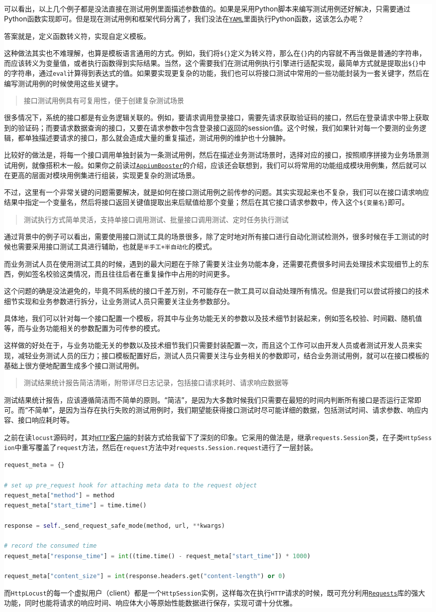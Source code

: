 可以看出，以上几个例子都是没法直接在测试用例里面描述参数值的。如果是采用Python脚本来编写测试用例还好解决，只需要通过Python函数实现即可。但是现在测试用例和框架代码分离了，我们没法在[`YAML`][YAML]里面执行Python函数，这该怎么办呢？

答案就是，定义函数转义符，实现自定义模板。

这种做法其实也不难理解，也算是模板语言通用的方式。例如，我们将`${}`定义为转义符，那么在`{}`内的内容就不再当做是普通的字符串，而应该转义为变量值，或者执行函数得到实际结果。当然，这个需要我们在测试用例执行引擎进行适配实现，最简单方式就是提取出`${}`中的字符串，通过`eval`计算得到表达式的值。如果要实现更复杂的功能，我们也可以将接口测试中常用的一些功能封装为一套关键字，然后在编写测试用例的时候使用这些关键字。

> 接口测试用例具有可复用性，便于创建复杂测试场景

很多情况下，系统的接口都是有业务逻辑关联的。例如，要请求调用登录接口，需要先请求获取验证码的接口，然后在登录请求中带上获取到的验证码；而要请求数据查询的接口，又要在请求参数中包含登录接口返回的session值。这个时候，我们如果针对每一个要测的业务逻辑，都单独描述要请求的接口，那么就会造成大量的重复描述，测试用例的维护也十分臃肿。

比较好的做法是，将每一个接口调用单独封装为一条测试用例，然后在描述业务测试场景时，选择对应的接口，按照顺序拼接为业务场景测试用例，就像搭积木一般。如果你之前读过[`AppiumBooster`][AppiumBooster]的介绍，应该还会联想到，我们可以将常用的功能组成模块用例集，然后就可以在更高的层面对模块用例集进行组装，实现更复杂的测试场景。

不过，这里有一个非常关键的问题需要解决，就是如何在接口测试用例之前传参的问题。其实实现起来也不复杂，我们可以在接口请求响应结果中指定一个变量名，然后将接口返回关键值提取出来后赋值给那个变量；然后在其它接口请求参数中，传入这个`${变量名}`即可。

> 测试执行方式简单灵活，支持单接口调用测试、批量接口调用测试、定时任务执行测试

通过背景中的例子可以看出，需要使用接口测试工具的场景很多，除了定时地对所有接口进行自动化测试检测外，很多时候在手工测试的时候也需要采用接口测试工具进行辅助，也就是`半手工+半自动化`的模式。

而业务测试人员在使用测试工具的时候，遇到的最大问题在于除了需要关注业务功能本身，还需要花费很多时间去处理技术实现细节上的东西，例如签名校验这类情况，而且往往后者在重复操作中占用的时间更多。

这个问题的确是没法避免的，毕竟不同系统的接口千差万别，不可能存在一款工具可以自动处理所有情况。但是我们可以尝试将接口的技术细节实现和业务参数进行拆分，让业务测试人员只需要关注业务参数部分。

具体地，我们可以针对每一个接口配置一个模板，将其中与业务功能无关的参数以及技术细节封装起来，例如签名校验、时间戳、随机值等，而与业务功能相关的参数配置为可传参的模式。

这样做的好处在于，与业务功能无关的参数以及技术细节我们只需要封装配置一次，而且这个工作可以由开发人员或者测试开发人员来实现，减轻业务测试人员的压力；接口模板配置好后，测试人员只需要关注与业务相关的参数即可，结合业务测试用例，就可以在接口模板的基础上很方便地配置生成多个接口测试用例。

> 测试结果统计报告简洁清晰，附带详尽日志记录，包括接口请求耗时、请求响应数据等

测试结果统计报告，应该遵循简洁而不简单的原则。“简洁”，是因为大多数时候我们只需要在最短的时间内判断所有接口是否运行正常即可。而“不简单”，是因为当存在执行失败的测试用例时，我们期望能获得接口测试时尽可能详细的数据，包括测试时间、请求参数、响应内容、接口响应耗时等。

之前在读`locust`源码时，其对[`HTTP`客户端](https://github.com/locustio/locust/blob/master/locust/clients.py
)的封装方式给我留下了深刻的印象。它采用的做法是，继承`requests.Session`类，在子类`HttpSession`中重写覆盖了`request`方法，然后在`request`方法中对`requests.Session.request`进行了一层封装。

```python
request_meta = {}

# set up pre_request hook for attaching meta data to the request object
request_meta["method"] = method
request_meta["start_time"] = time.time()

response = self._send_request_safe_mode(method, url, **kwargs)

# record the consumed time
request_meta["response_time"] = int((time.time() - request_meta["start_time"]) * 1000)

request_meta["content_size"] = int(response.headers.get("content-length") or 0)
```

而`HttpLocust`的每一个虚拟用户（client）都是一个`HttpSession`实例，这样每次在执行`HTTP`请求的时候，既可充分利用[`Requests`][Requests]库的强大功能，同时也能将请求的响应时间、响应体大小等原始性能数据进行保存，实现可谓十分优雅。


[ApiTestEngine]: https://github.com/debugtalk/ApiTestEngine
[AppiumBooster]: https://github.com/debugtalk/AppiumBooster
[Requests]: http://docs.python-requests.org/en/master/
[YAML]: http://pyyaml.org/